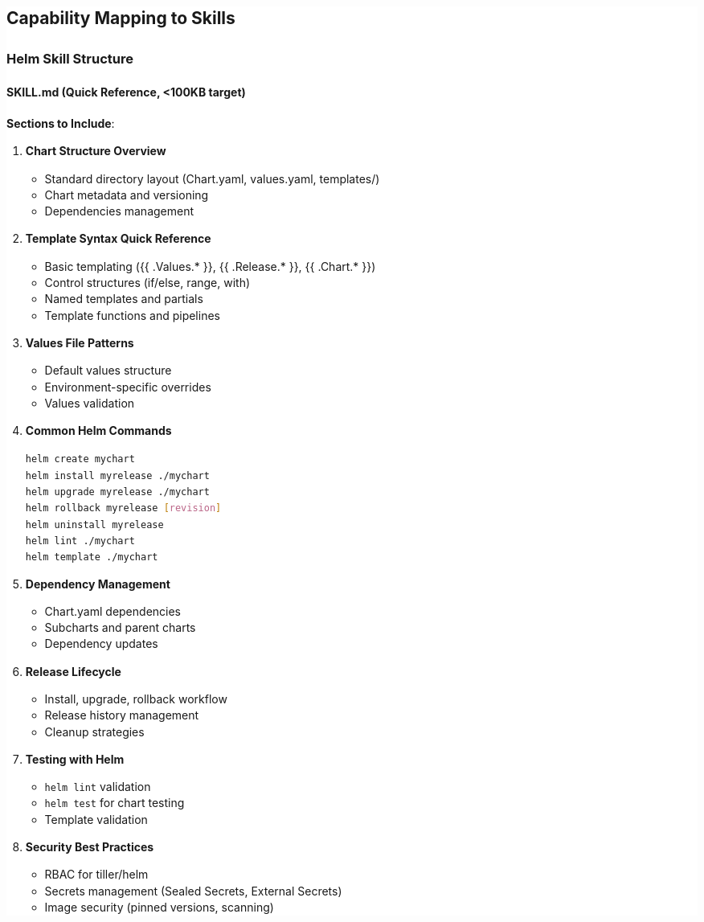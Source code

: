 
## Capability Mapping to Skills

### Helm Skill Structure

#### SKILL.md (Quick Reference, <100KB target)

**Sections to Include**:

1. **Chart Structure Overview**
   - Standard directory layout (Chart.yaml, values.yaml, templates/)
   - Chart metadata and versioning
   - Dependencies management

2. **Template Syntax Quick Reference**
   - Basic templating ({{ .Values.* }}, {{ .Release.* }}, {{ .Chart.* }})
   - Control structures (if/else, range, with)
   - Named templates and partials
   - Template functions and pipelines

3. **Values File Patterns**
   - Default values structure
   - Environment-specific overrides
   - Values validation

4. **Common Helm Commands**
   ```bash
   helm create mychart
   helm install myrelease ./mychart
   helm upgrade myrelease ./mychart
   helm rollback myrelease [revision]
   helm uninstall myrelease
   helm lint ./mychart
   helm template ./mychart
   ```

5. **Dependency Management**
   - Chart.yaml dependencies
   - Subcharts and parent charts
   - Dependency updates

6. **Release Lifecycle**
   - Install, upgrade, rollback workflow
   - Release history management
   - Cleanup strategies

7. **Testing with Helm**
   - `helm lint` validation
   - `helm test` for chart testing
   - Template validation

8. **Security Best Practices**
   - RBAC for tiller/helm
   - Secrets management (Sealed Secrets, External Secrets)
   - Image security (pinned versions, scanning)
